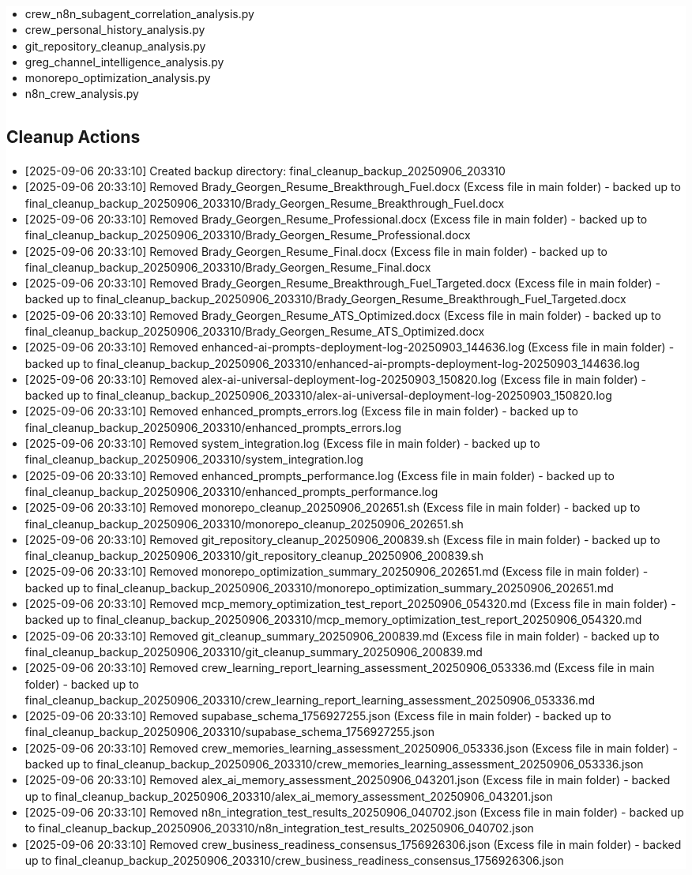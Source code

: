 - crew_n8n_subagent_correlation_analysis.py
- crew_personal_history_analysis.py
- git_repository_cleanup_analysis.py
- greg_channel_intelligence_analysis.py
- monorepo_optimization_analysis.py
- n8n_crew_analysis.py


## Cleanup Actions
- [2025-09-06 20:33:10] Created backup directory: final_cleanup_backup_20250906_203310
- [2025-09-06 20:33:10] Removed Brady_Georgen_Resume_Breakthrough_Fuel.docx (Excess file in main folder) - backed up to final_cleanup_backup_20250906_203310/Brady_Georgen_Resume_Breakthrough_Fuel.docx
- [2025-09-06 20:33:10] Removed Brady_Georgen_Resume_Professional.docx (Excess file in main folder) - backed up to final_cleanup_backup_20250906_203310/Brady_Georgen_Resume_Professional.docx
- [2025-09-06 20:33:10] Removed Brady_Georgen_Resume_Final.docx (Excess file in main folder) - backed up to final_cleanup_backup_20250906_203310/Brady_Georgen_Resume_Final.docx
- [2025-09-06 20:33:10] Removed Brady_Georgen_Resume_Breakthrough_Fuel_Targeted.docx (Excess file in main folder) - backed up to final_cleanup_backup_20250906_203310/Brady_Georgen_Resume_Breakthrough_Fuel_Targeted.docx
- [2025-09-06 20:33:10] Removed Brady_Georgen_Resume_ATS_Optimized.docx (Excess file in main folder) - backed up to final_cleanup_backup_20250906_203310/Brady_Georgen_Resume_ATS_Optimized.docx
- [2025-09-06 20:33:10] Removed enhanced-ai-prompts-deployment-log-20250903_144636.log (Excess file in main folder) - backed up to final_cleanup_backup_20250906_203310/enhanced-ai-prompts-deployment-log-20250903_144636.log
- [2025-09-06 20:33:10] Removed alex-ai-universal-deployment-log-20250903_150820.log (Excess file in main folder) - backed up to final_cleanup_backup_20250906_203310/alex-ai-universal-deployment-log-20250903_150820.log
- [2025-09-06 20:33:10] Removed enhanced_prompts_errors.log (Excess file in main folder) - backed up to final_cleanup_backup_20250906_203310/enhanced_prompts_errors.log
- [2025-09-06 20:33:10] Removed system_integration.log (Excess file in main folder) - backed up to final_cleanup_backup_20250906_203310/system_integration.log
- [2025-09-06 20:33:10] Removed enhanced_prompts_performance.log (Excess file in main folder) - backed up to final_cleanup_backup_20250906_203310/enhanced_prompts_performance.log
- [2025-09-06 20:33:10] Removed monorepo_cleanup_20250906_202651.sh (Excess file in main folder) - backed up to final_cleanup_backup_20250906_203310/monorepo_cleanup_20250906_202651.sh
- [2025-09-06 20:33:10] Removed git_repository_cleanup_20250906_200839.sh (Excess file in main folder) - backed up to final_cleanup_backup_20250906_203310/git_repository_cleanup_20250906_200839.sh
- [2025-09-06 20:33:10] Removed monorepo_optimization_summary_20250906_202651.md (Excess file in main folder) - backed up to final_cleanup_backup_20250906_203310/monorepo_optimization_summary_20250906_202651.md
- [2025-09-06 20:33:10] Removed mcp_memory_optimization_test_report_20250906_054320.md (Excess file in main folder) - backed up to final_cleanup_backup_20250906_203310/mcp_memory_optimization_test_report_20250906_054320.md
- [2025-09-06 20:33:10] Removed git_cleanup_summary_20250906_200839.md (Excess file in main folder) - backed up to final_cleanup_backup_20250906_203310/git_cleanup_summary_20250906_200839.md
- [2025-09-06 20:33:10] Removed crew_learning_report_learning_assessment_20250906_053336.md (Excess file in main folder) - backed up to final_cleanup_backup_20250906_203310/crew_learning_report_learning_assessment_20250906_053336.md
- [2025-09-06 20:33:10] Removed supabase_schema_1756927255.json (Excess file in main folder) - backed up to final_cleanup_backup_20250906_203310/supabase_schema_1756927255.json
- [2025-09-06 20:33:10] Removed crew_memories_learning_assessment_20250906_053336.json (Excess file in main folder) - backed up to final_cleanup_backup_20250906_203310/crew_memories_learning_assessment_20250906_053336.json
- [2025-09-06 20:33:10] Removed alex_ai_memory_assessment_20250906_043201.json (Excess file in main folder) - backed up to final_cleanup_backup_20250906_203310/alex_ai_memory_assessment_20250906_043201.json
- [2025-09-06 20:33:10] Removed n8n_integration_test_results_20250906_040702.json (Excess file in main folder) - backed up to final_cleanup_backup_20250906_203310/n8n_integration_test_results_20250906_040702.json
- [2025-09-06 20:33:10] Removed crew_business_readiness_consensus_1756926306.json (Excess file in main folder) - backed up to final_cleanup_backup_20250906_203310/crew_business_readiness_consensus_1756926306.json
